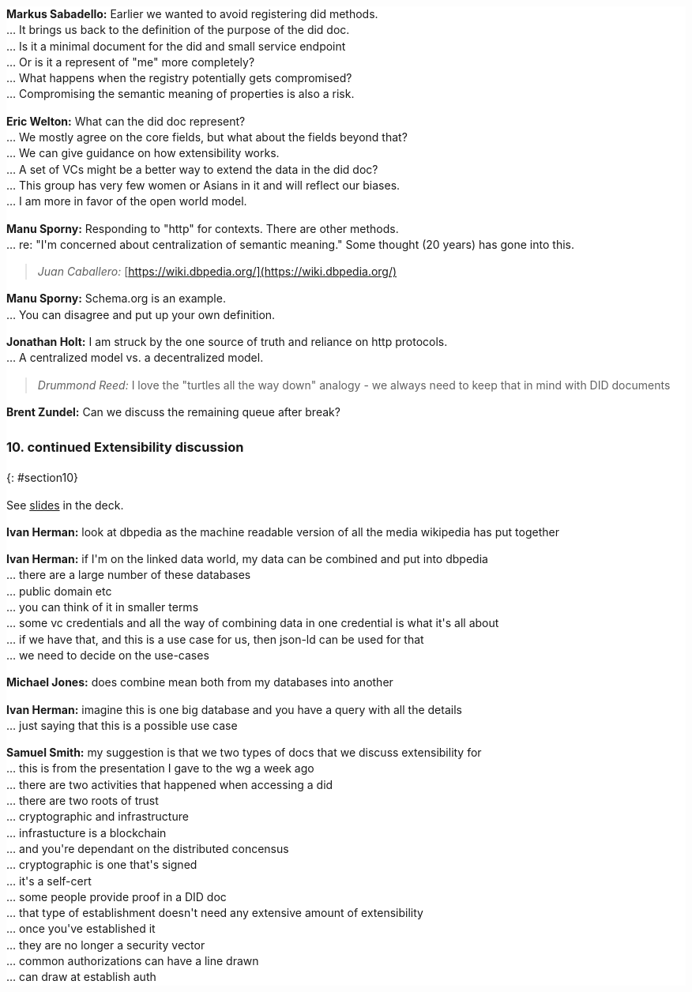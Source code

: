**Markus Sabadello:** Earlier we wanted to avoid registering did methods.  
… It brings us back to the definition of the purpose of the did doc.  
… Is it a minimal document for the did and small service endpoint  
… Or is it a represent of "me" more completely?  
… What happens when the registry potentially gets compromised?  
… Compromising the semantic meaning of properties is also a risk.  

**Eric Welton:** What can the did doc represent?  
… We mostly agree on the core fields, but what about the fields beyond that?  
… We can give guidance on how extensibility works.  
… A set of VCs might be a better way to extend the data in the did doc?  
… This group has very few women or Asians in it and will reflect our biases.  
… I am more in favor of the open world model.  

**Manu Sporny:** Responding to "http" for contexts. There are other methods.  
… re: "I'm concerned about centralization of semantic meaning." Some thought (20 years) has gone into this.  

> *Juan Caballero:* [https://wiki.dbpedia.org/](https://wiki.dbpedia.org/)

**Manu Sporny:** Schema.org is an example.  
… You can disagree and put up your own definition.  

**Jonathan Holt:** I am struck by the one source of truth and reliance on http protocols.  
… A centralized model vs. a decentralized model.  

> *Drummond Reed:* I love the "turtles all the way down" analogy - we always need to keep that in mind with DID documents

**Brent Zundel:** Can we discuss the remaining queue after break?  

### 10. continued Extensibility discussion
{: #section10}


See [slides](https://docs.google.com/presentation/d/1XI5rrEdBUSYd2tW07GfzOjBkvgKmfeKQyh95Ekl-u8o/edit#slide=id.g477278097e_0_74) in the deck.


**Ivan Herman:** look at dbpedia as the machine readable version of all the media wikipedia has put together  

**Ivan Herman:** if I'm on the linked data world, my data can be combined and put into dbpedia  
… there are a large number of these databases  
… public domain etc  
… you can think of it in smaller terms  
… some vc credentials and all the way of combining data in one credential is what it's all about  
… if we have that, and this is a use case for us, then json-ld can be used for that  
… we need to decide on the use-cases  

**Michael Jones:** does combine mean both from my databases into another  

**Ivan Herman:** imagine this is one big database and you have a query with all the details  
… just saying that this is a possible use case  

**Samuel Smith:** my suggestion is that we two types of docs that we discuss extensibility for  
… this is from the presentation I gave to the wg a week ago  
… there are two activities that happened when accessing a did  
… there are two roots of trust  
… cryptographic and infrastructure  
… infrastucture is a blockchain  
… and you're dependant on the distributed concensus  
… cryptographic is one that's signed  
… it's a self-cert  
… some people provide proof in a DID doc  
… that type of establishment doesn't need any extensive amount of extensibility  
… once you've established it  
… they are no longer a security vector  
… common authorizations can have a line drawn  
… can draw at establish auth  